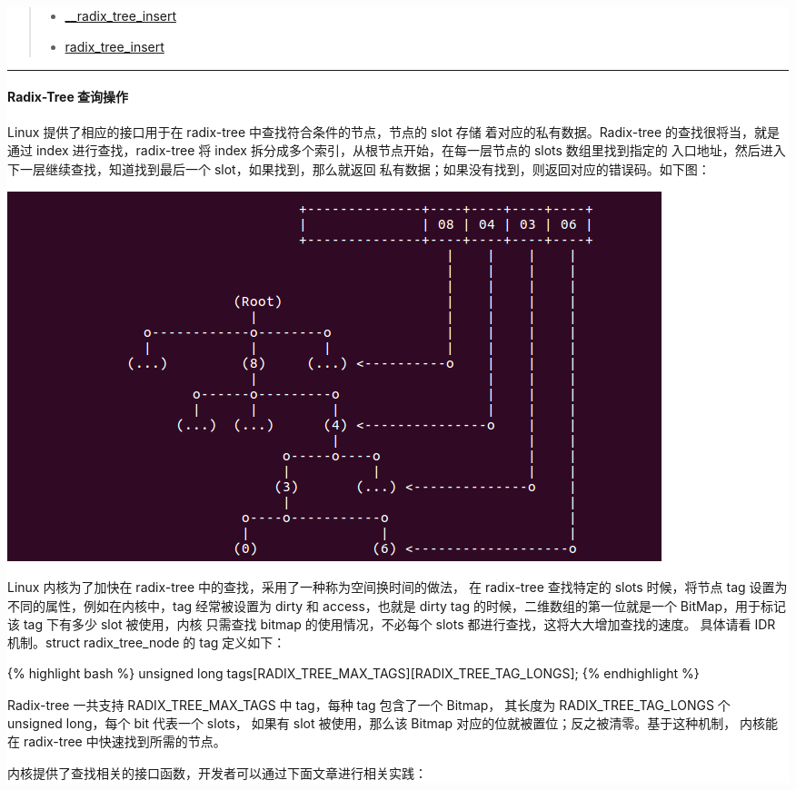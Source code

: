 > - [\_\_radix_tree_insert](https://biscuitos.github.io/blog/RADIX-TREE___radix_tree_insert/)
>
> - [radix_tree_insert](https://biscuitos.github.io/blog/RADIX-TREE_radix_tree_insert/)

------------------------------------

#### <span id="AD1">Radix-Tree 查询操作</span>

Linux 提供了相应的接口用于在 radix-tree 中查找符合条件的节点，节点的 slot 存储
着对应的私有数据。Radix-tree 的查找很将当，就是通过 index 进行查找，radix-tree
将 index 拆分成多个索引，从根节点开始，在每一层节点的 slots 数组里找到指定的
入口地址，然后进入下一层继续查找，知道找到最后一个 slot，如果找到，那么就返回
私有数据；如果没有找到，则返回对应的错误码。如下图：

![DTS](/assets/PDB/BiscuitOS/boot/BOOT000124.png)

Linux 内核为了加快在 radix-tree 中的查找，采用了一种称为空间换时间的做法，
在 radix-tree 查找特定的 slots 时候，将节点 tag
设置为不同的属性，例如在内核中，tag 经常被设置为 dirty 和 access，也就是 dirty tag
的时候，二维数组的第一位就是一个 BitMap，用于标记该 tag 下有多少 slot 被使用，内核
只需查找 bitmap 的使用情况，不必每个 slots 都进行查找，这将大大增加查找的速度。
具体请看 IDR 机制。struct radix_tree_node 的 tag 定义如下：

{% highlight bash %}
unsigned long   tags[RADIX_TREE_MAX_TAGS][RADIX_TREE_TAG_LONGS];
{% endhighlight %}

Radix-tree 一共支持 RADIX_TREE_MAX_TAGS 中 tag，每种 tag 包含了一个 Bitmap，
其长度为 RADIX_TREE_TAG_LONGS 个 unsigned long，每个 bit 代表一个 slots，
如果有 slot 被使用，那么该 Bitmap 对应的位就被置位；反之被清零。基于这种机制，
内核能在 radix-tree 中快速找到所需的节点。

内核提供了查找相关的接口函数，开发者可以通过下面文章进行相关实践：
